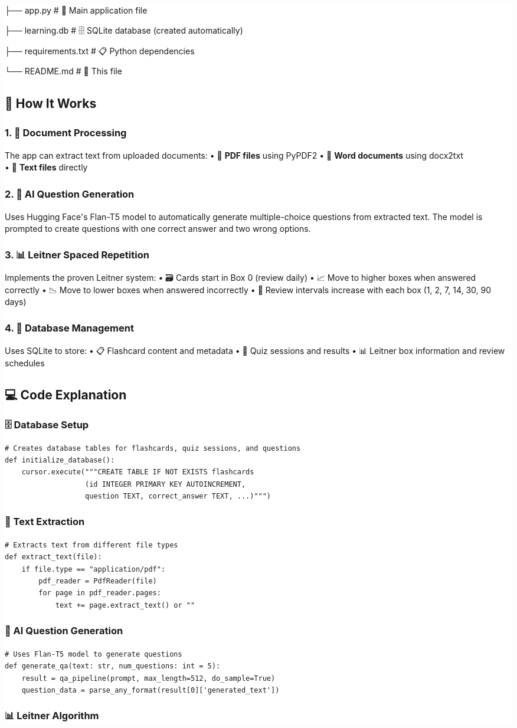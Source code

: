 ├── app.py # 🐍 Main application file

├── learning.db # 🗄️ SQLite database (created automatically)

├── requirements.txt # 📋 Python dependencies

└── README.md # 📖 This file


## 🎯 How It Works

### 1. 📄 Document Processing
The app can extract text from uploaded documents:
• 📑 **PDF files** using PyPDF2
• 📝 **Word documents** using docx2txt  
• 📄 **Text files** directly

### 2. 🤖 AI Question Generation
Uses Hugging Face's Flan-T5 model to automatically generate multiple-choice questions from extracted text. The model is prompted to create questions with one correct answer and two wrong options.

### 3. 📊 Leitner Spaced Repetition
Implements the proven Leitner system:
• 🗃️ Cards start in Box 0 (review daily)
• 📈 Move to higher boxes when answered correctly
• 📉 Move to lower boxes when answered incorrectly
• 📅 Review intervals increase with each box (1, 2, 7, 14, 30, 90 days)

### 4. 💾 Database Management
Uses SQLite to store:
• 📋 Flashcard content and metadata
• 📝 Quiz sessions and results
• 📊 Leitner box information and review schedules

## 💻 Code Explanation

### 🗄️ Database Setup
```
# Creates database tables for flashcards, quiz sessions, and questions
def initialize_database():
    cursor.execute("""CREATE TABLE IF NOT EXISTS flashcards 
                   (id INTEGER PRIMARY KEY AUTOINCREMENT,
                   question TEXT, correct_answer TEXT, ...)""")
```
### 📄 Text Extraction
```
# Extracts text from different file types
def extract_text(file):
    if file.type == "application/pdf":
        pdf_reader = PdfReader(file)
        for page in pdf_reader.pages:
            text += page.extract_text() or ""
```            
### 🤖 AI Question Generation
```  
# Uses Flan-T5 model to generate questions
def generate_qa(text: str, num_questions: int = 5):
    result = qa_pipeline(prompt, max_length=512, do_sample=True)
    question_data = parse_any_format(result[0]['generated_text'])
``` 
### 📊 Leitner Algorithm
``` 
```